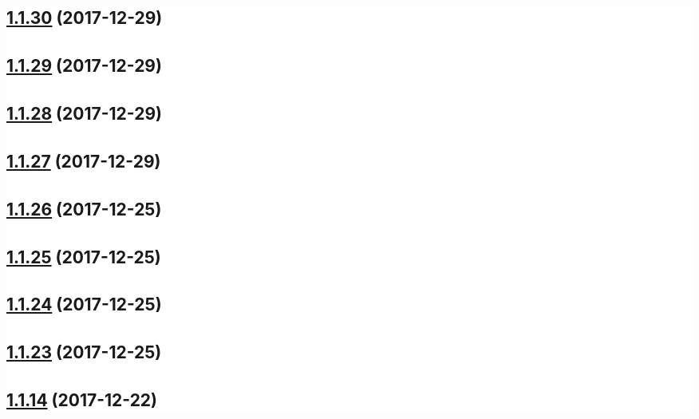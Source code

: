 

<a name="1.1.30"></a>
## [1.1.30](https://github.com/zxhfighter/measure/compare/1.1.29...1.1.30) (2017-12-29)



<a name="1.1.29"></a>
## [1.1.29](https://github.com/zxhfighter/measure/compare/1.1.28...1.1.29) (2017-12-29)



<a name="1.1.28"></a>
## [1.1.28](https://github.com/zxhfighter/measure/compare/1.1.26...1.1.28) (2017-12-29)



<a name="1.1.27"></a>
## [1.1.27](https://github.com/zxhfighter/measure/compare/1.1.26...1.1.27) (2017-12-29)



<a name="1.1.26"></a>
## [1.1.26](https://github.com/zxhfighter/measure/compare/1.1.24...1.1.26) (2017-12-25)



<a name="1.1.25"></a>
## [1.1.25](https://github.com/zxhfighter/measure/compare/1.1.24...1.1.25) (2017-12-25)



<a name="1.1.24"></a>
## [1.1.24](https://github.com/zxhfighter/measure/compare/1.1.23...1.1.24) (2017-12-25)



<a name="1.1.23"></a>
## [1.1.23](https://github.com/zxhfighter/measure/compare/1.1.15...1.1.23) (2017-12-25)



<a name="1.1.14"></a>
## [1.1.14](https://github.com/zxhfighter/measure/compare/1.1.10...1.1.14) (2017-12-22)

